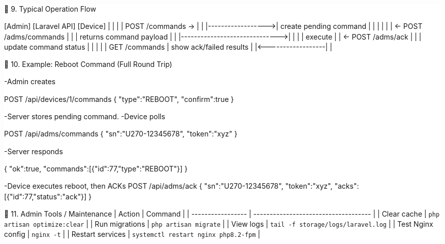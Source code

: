 

🧭 9. Typical Operation Flow

[Admin]           [Laravel API]                     [Device]
   |                   |                               |
   | POST /commands →  |                               |
   |------------------>|  create pending command        |
   |                   |                               |
   |                   | ← POST /adms/commands          |
   |                   |  returns command payload       |
   |                   |------------------------------>|
   |                   |                               | execute
   |                   | ← POST /adms/ack               |
   |                   |  update command status         |
   |                   |                               |
   | GET /commands     | show ack/failed results        |
   |<------------------|                               |


🧾 10. Example: Reboot Command (Full Round Trip)

-Admin creates

POST /api/devices/1/commands
{ "type":"REBOOT", "confirm":true }

-Server stores pending command.
-Device polls 

POST /api/adms/commands
{ "sn":"U270-12345678", "token":"xyz" }

-Server responds

{ "ok":true, "commands":[{"id":77,"type":"REBOOT"}] }


-Device executes reboot, then ACKs
POST /api/adms/ack
{ "sn":"U270-12345678", "token":"xyz", "acks":[{"id":77,"status":"ack"}] }




🧰 11. Admin Tools / Maintenance
| Action            | Command                              |
| ----------------- | ------------------------------------ |
| Clear cache       | `php artisan optimize:clear`         |
| Run migrations    | `php artisan migrate`                |
| View logs         | `tail -f storage/logs/laravel.log`   |
| Test Nginx config | `nginx -t`                           |
| Restart services  | `systemctl restart nginx php8.2-fpm` |
